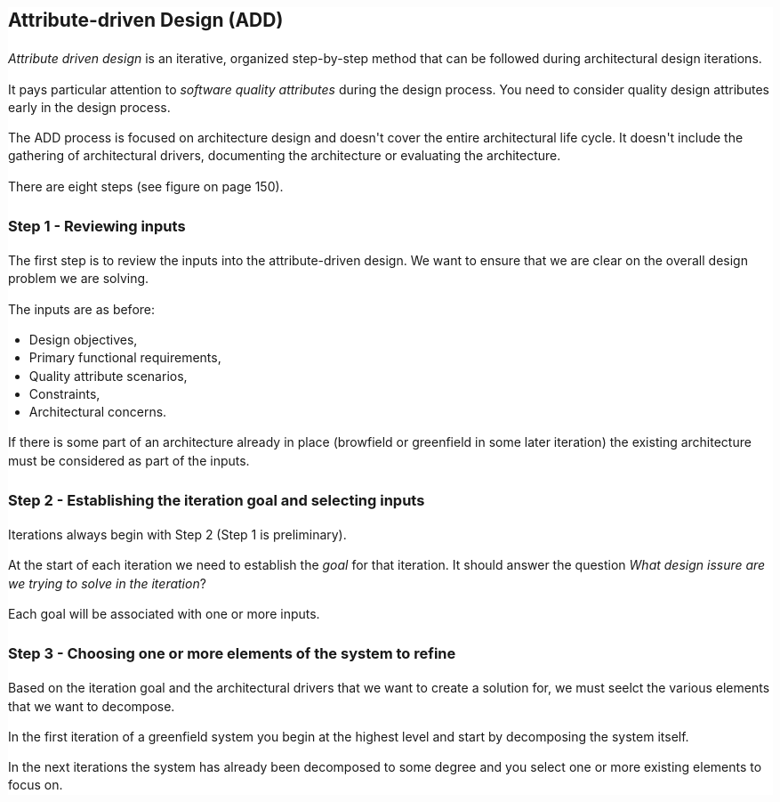 ## Attribute-driven Design (ADD)

*Attribute driven design* is an iterative, organized step-by-step method
that can be followed during architectural design iterations.

It pays particular attention to *software quality attributes* during
the design process. You need to consider quality design attributes
early in the design process.

The ADD process is focused on architecture design and doesn't cover
the entire architectural life cycle. It doesn't include the gathering
of architectural drivers, documenting the architecture or evaluating
the architecture.

There are eight steps (see figure on page 150).

### Step 1 - Reviewing inputs

The first step is to review the inputs into the attribute-driven design.
We want to ensure that we are clear on the overall design problem we are solving.

The inputs are as before:

* Design objectives,
* Primary functional requirements,
* Quality attribute scenarios,
* Constraints,
* Architectural concerns.

If there is some part of an architecture already in place (browfield or
greenfield in some later iteration) the existing architecture
must be considered as part of the inputs.

### Step 2 - Establishing the iteration goal and selecting inputs

Iterations always begin with Step 2 (Step 1 is preliminary).

At the start of each iteration we need to establish the *goal* for that
iteration. It should answer the question *What design issure are we trying
to solve in the iteration*?

Each goal will be associated with one or more inputs.

### Step 3 - Choosing one or more elements of the system to refine

Based on the iteration goal and the architectural drivers that we want to
create a solution for, we must seelct the various elements
that we want to decompose.

In the first iteration of a greenfield system you begin at the highest level
and start by decomposing the system itself.

In the next iterations the system has already been decomposed to some
degree and you select one or more existing elements to focus on.
